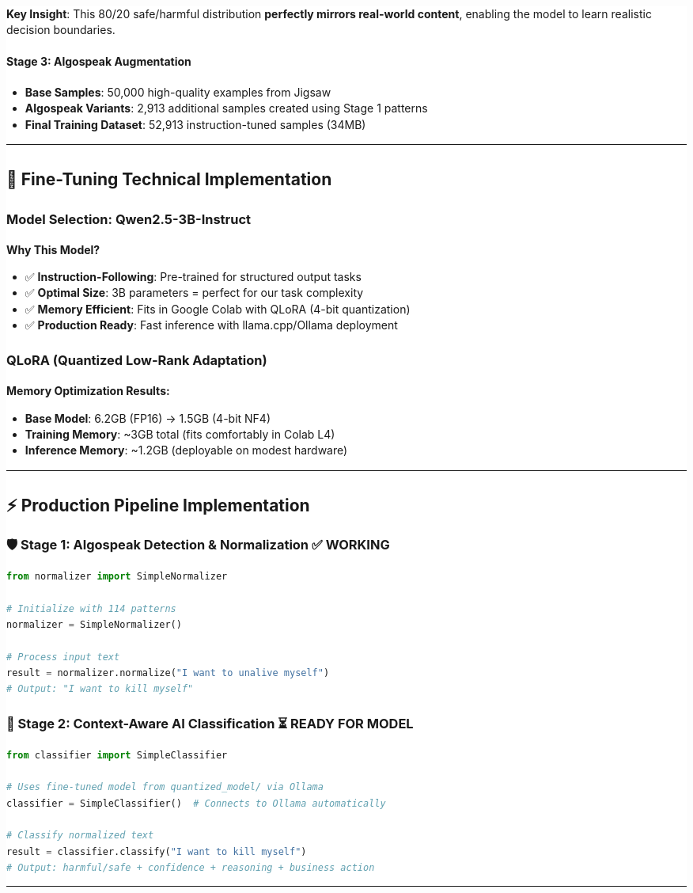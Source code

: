 **Key Insight**: This 80/20 safe/harmful distribution **perfectly mirrors real-world content**, enabling the model to learn realistic decision boundaries.

#### **Stage 3: Algospeak Augmentation**
- **Base Samples**: 50,000 high-quality examples from Jigsaw
- **Algospeak Variants**: 2,913 additional samples created using Stage 1 patterns
- **Final Training Dataset**: 52,913 instruction-tuned samples (34MB)

---

## 🤖 **Fine-Tuning Technical Implementation**

### **Model Selection: Qwen2.5-3B-Instruct**

**Why This Model?**
- ✅ **Instruction-Following**: Pre-trained for structured output tasks
- ✅ **Optimal Size**: 3B parameters = perfect for our task complexity
- ✅ **Memory Efficient**: Fits in Google Colab with QLoRA (4-bit quantization)
- ✅ **Production Ready**: Fast inference with llama.cpp/Ollama deployment

### **QLoRA (Quantized Low-Rank Adaptation)**

**Memory Optimization Results:**
- **Base Model**: 6.2GB (FP16) → 1.5GB (4-bit NF4)
- **Training Memory**: ~3GB total (fits comfortably in Colab L4)
- **Inference Memory**: ~1.2GB (deployable on modest hardware)

---

## ⚡ **Production Pipeline Implementation**

### **🛡️ Stage 1: Algospeak Detection & Normalization** ✅ WORKING

```python
from normalizer import SimpleNormalizer

# Initialize with 114 patterns
normalizer = SimpleNormalizer()

# Process input text
result = normalizer.normalize("I want to unalive myself")
# Output: "I want to kill myself"
```

### **🤖 Stage 2: Context-Aware AI Classification** ⏳ READY FOR MODEL

```python
from classifier import SimpleClassifier

# Uses fine-tuned model from quantized_model/ via Ollama
classifier = SimpleClassifier()  # Connects to Ollama automatically

# Classify normalized text
result = classifier.classify("I want to kill myself")
# Output: harmful/safe + confidence + reasoning + business action
```

---